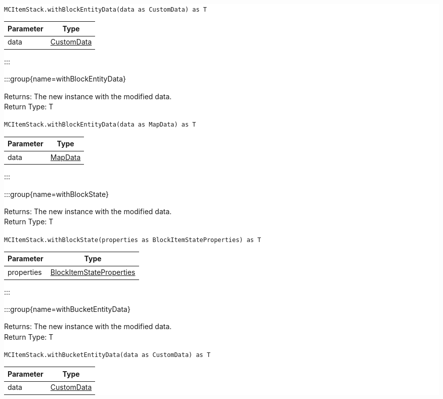 ```zenscript
MCItemStack.withBlockEntityData(data as CustomData) as T
```

| Parameter |                         Type                         |
|-----------|------------------------------------------------------|
| data      | [CustomData](/vanilla/api/item/component/CustomData) |


:::

:::group{name=withBlockEntityData}



Returns: The new instance with the modified data.  
Return Type: T

```zenscript
MCItemStack.withBlockEntityData(data as MapData) as T
```

| Parameter |                 Type                 |
|-----------|--------------------------------------|
| data      | [MapData](/vanilla/api/data/MapData) |


:::

:::group{name=withBlockState}



Returns: The new instance with the modified data.  
Return Type: T

```zenscript
MCItemStack.withBlockState(properties as BlockItemStateProperties) as T
```

| Parameter  |                                       Type                                       |
|------------|----------------------------------------------------------------------------------|
| properties | [BlockItemStateProperties](/vanilla/api/item/component/BlockItemStateProperties) |


:::

:::group{name=withBucketEntityData}



Returns: The new instance with the modified data.  
Return Type: T

```zenscript
MCItemStack.withBucketEntityData(data as CustomData) as T
```

| Parameter |                         Type                         |
|-----------|------------------------------------------------------|
| data      | [CustomData](/vanilla/api/item/component/CustomData) |
